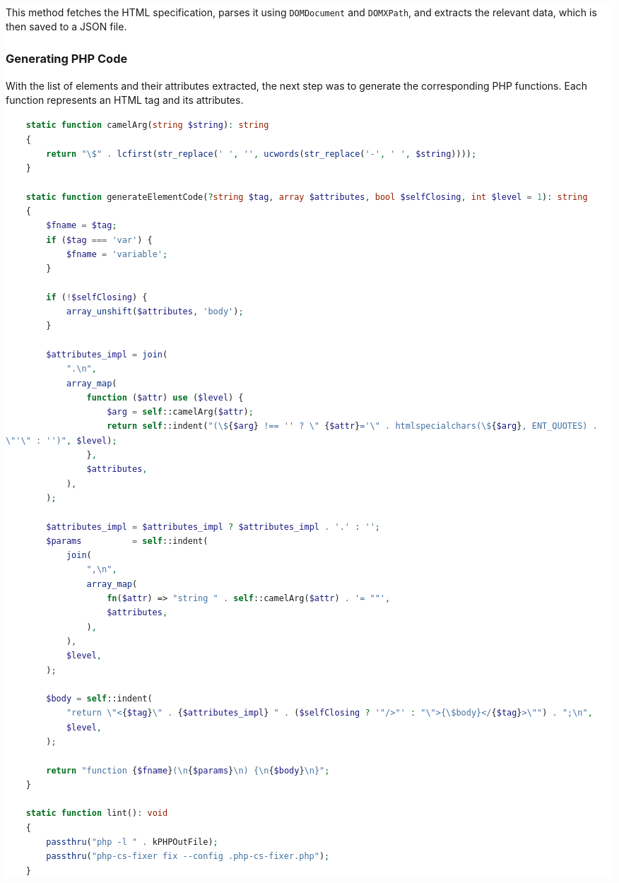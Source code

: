 This method fetches the HTML specification, parses it using `DOMDocument` and `DOMXPath`, and extracts the relevant data, which is then saved to a JSON file.

### Generating PHP Code

With the list of elements and their attributes extracted, the next step was to generate the corresponding PHP functions. Each function represents an HTML tag and its attributes.

```php
    static function camelArg(string $string): string
    {
        return "\$" . lcfirst(str_replace(' ', '', ucwords(str_replace('-', ' ', $string))));
    }

    static function generateElementCode(?string $tag, array $attributes, bool $selfClosing, int $level = 1): string
    {
        $fname = $tag;
        if ($tag === 'var') {
            $fname = 'variable';
        }

        if (!$selfClosing) {
            array_unshift($attributes, 'body');
        }

        $attributes_impl = join(
            ".\n",
            array_map(
                function ($attr) use ($level) {
                    $arg = self::camelArg($attr);
                    return self::indent("(\${$arg} !== '' ? \" {$attr}='\" . htmlspecialchars(\${$arg}, ENT_QUOTES) . \"'\" : '')", $level);
                },
                $attributes,
            ),
        );

        $attributes_impl = $attributes_impl ? $attributes_impl . '.' : '';
        $params          = self::indent(
            join(
                ",\n",
                array_map(
                    fn($attr) => "string " . self::camelArg($attr) . '= ""',
                    $attributes,
                ),
            ),
            $level,
        );

        $body = self::indent(
            "return \"<{$tag}\" . {$attributes_impl} " . ($selfClosing ? '"/>"' : "\">{\$body}</{$tag}>\"") . ";\n",
            $level,
        );

        return "function {$fname}(\n{$params}\n) {\n{$body}\n}";
    }

    static function lint(): void
    {
        passthru("php -l " . kPHPOutFile);
        passthru("php-cs-fixer fix --config .php-cs-fixer.php");
    }
```